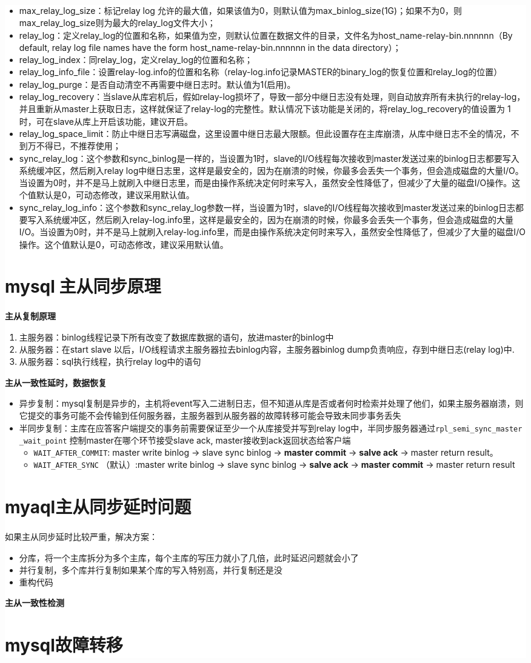 - max_relay_log_size：标记relay log 允许的最大值，如果该值为0，则默认值为max_binlog_size(1G)；如果不为0，则max_relay_log_size则为最大的relay_log文件大小；
- relay_log：定义relay_log的位置和名称，如果值为空，则默认位置在数据文件的目录，文件名为host_name-relay-bin.nnnnnn（By default, relay log file names have the form host_name-relay-bin.nnnnnn in the data directory）；
- relay_log_index：同relay_log，定义relay_log的位置和名称；
- relay_log_info_file：设置relay-log.info的位置和名称（relay-log.info记录MASTER的binary_log的恢复位置和relay_log的位置）
- relay_log_purge：是否自动清空不再需要中继日志时。默认值为1(启用)。
- relay_log_recovery：当slave从库宕机后，假如relay-log损坏了，导致一部分中继日志没有处理，则自动放弃所有未执行的relay-log，并且重新从master上获取日志，这样就保证了relay-log的完整性。默认情况下该功能是关闭的，将relay_log_recovery的值设置为 1时，可在slave从库上开启该功能，建议开启。
- relay_log_space_limit：防止中继日志写满磁盘，这里设置中继日志最大限额。但此设置存在主库崩溃，从库中继日志不全的情况，不到万不得已，不推荐使用；
- sync_relay_log：这个参数和sync_binlog是一样的，当设置为1时，slave的I/O线程每次接收到master发送过来的binlog日志都要写入系统缓冲区，然后刷入relay log中继日志里，这样是最安全的，因为在崩溃的时候，你最多会丢失一个事务，但会造成磁盘的大量I/O。当设置为0时，并不是马上就刷入中继日志里，而是由操作系统决定何时来写入，虽然安全性降低了，但减少了大量的磁盘I/O操作。这个值默认是0，可动态修改，建议采用默认值。
- sync_relay_log_info：这个参数和sync_relay_log参数一样，当设置为1时，slave的I/O线程每次接收到master发送过来的binlog日志都要写入系统缓冲区，然后刷入relay-log.info里，这样是最安全的，因为在崩溃的时候，你最多会丢失一个事务，但会造成磁盘的大量I/O。当设置为0时，并不是马上就刷入relay-log.info里，而是由操作系统决定何时来写入，虽然安全性降低了，但减少了大量的磁盘I/O操作。这个值默认是0，可动态修改，建议采用默认值。


# mysql 主从同步原理
**主从复制原理**

1.  主服务器：binlog线程记录下所有改变了数据库数据的语句，放进master的binlog中
2.  从服务器：在start slave 以后，I/O线程请求主服务器拉去binlog内容，主服务器binlog dump负责响应，存到中继日志(relay log)中. 
3.  从服务器：sql执行线程，执行relay log中的语句

**主从一致性延时，数据恢复**

-   异步复制：mysql复制是异步的，主机将event写入二进制日志，但不知道从库是否或者何时检索并处理了他们，如果主服务器崩溃，则它提交的事务可能不会传输到任何服务器，主服务器到从服务器的故障转移可能会导致未同步事务丢失
-   半同步复制：主库在应答客户端提交的事务前需要保证至少一个从库接受并写到relay log中，半同步服务器通过`rpl_semi_sync_master_wait_point` 控制master在哪个环节接受slave ack, master接收到ack返回状态给客户端
    -   `WAIT_AFTER_COMMIT`: master write binlog -> slave sync binlog -> **master commit** -> **salve ack** -> master return result。
    -   `WAIT_AFTER_SYNC` （默认）:master write binlog -> slave sync binlog -> **salve ack** -> **master commit** -> master return result

# myaql主从同步延时问题

如果主从同步延时比较严重，解决方案：
- 分库，将一个主库拆分为多个主库，每个主库的写压力就小了几倍，此时延迟问题就会小了
- 并行复制，多个库并行复制如果某个库的写入特别高，并行复制还是没
- 重构代码

**主从一致性检测**



# mysql故障转移